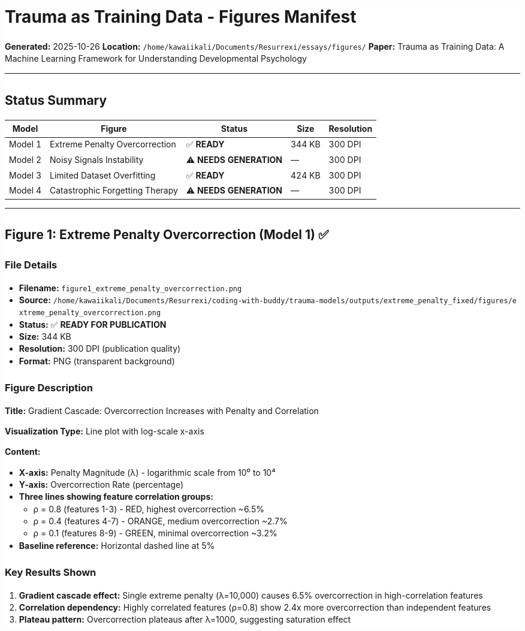 # Trauma as Training Data - Figures Manifest

**Generated:** 2025-10-26
**Location:** `/home/kawaiikali/Documents/Resurrexi/essays/figures/`
**Paper:** Trauma as Training Data: A Machine Learning Framework for Understanding Developmental Psychology

---

## Status Summary

| Model | Figure | Status | Size | Resolution |
|-------|--------|--------|------|------------|
| Model 1 | Extreme Penalty Overcorrection | ✅ **READY** | 344 KB | 300 DPI |
| Model 2 | Noisy Signals Instability | ⚠️ **NEEDS GENERATION** | — | 300 DPI |
| Model 3 | Limited Dataset Overfitting | ✅ **READY** | 424 KB | 300 DPI |
| Model 4 | Catastrophic Forgetting Therapy | ⚠️ **NEEDS GENERATION** | — | 300 DPI |

---

## Figure 1: Extreme Penalty Overcorrection (Model 1) ✅

### File Details
- **Filename:** `figure1_extreme_penalty_overcorrection.png`
- **Source:** `/home/kawaiikali/Documents/Resurrexi/coding-with-buddy/trauma-models/outputs/extreme_penalty_fixed/figures/extreme_penalty_overcorrection.png`
- **Status:** ✅ **READY FOR PUBLICATION**
- **Size:** 344 KB
- **Resolution:** 300 DPI (publication quality)
- **Format:** PNG (transparent background)

### Figure Description
**Title:** Gradient Cascade: Overcorrection Increases with Penalty and Correlation

**Visualization Type:** Line plot with log-scale x-axis

**Content:**
- **X-axis:** Penalty Magnitude (λ) - logarithmic scale from 10⁰ to 10⁴
- **Y-axis:** Overcorrection Rate (percentage)
- **Three lines showing feature correlation groups:**
  - ρ = 0.8 (features 1-3) - RED, highest overcorrection ~6.5%
  - ρ = 0.4 (features 4-7) - ORANGE, medium overcorrection ~2.7%
  - ρ = 0.1 (features 8-9) - GREEN, minimal overcorrection ~3.2%
- **Baseline reference:** Horizontal dashed line at 5%

### Key Results Shown
1. **Gradient cascade effect:** Single extreme penalty (λ=10,000) causes 6.5% overcorrection in high-correlation features
2. **Correlation dependency:** Highly correlated features (ρ=0.8) show 2.4x more overcorrection than independent features
3. **Plateau pattern:** Overcorrection plateaus after λ=1000, suggesting saturation effect
